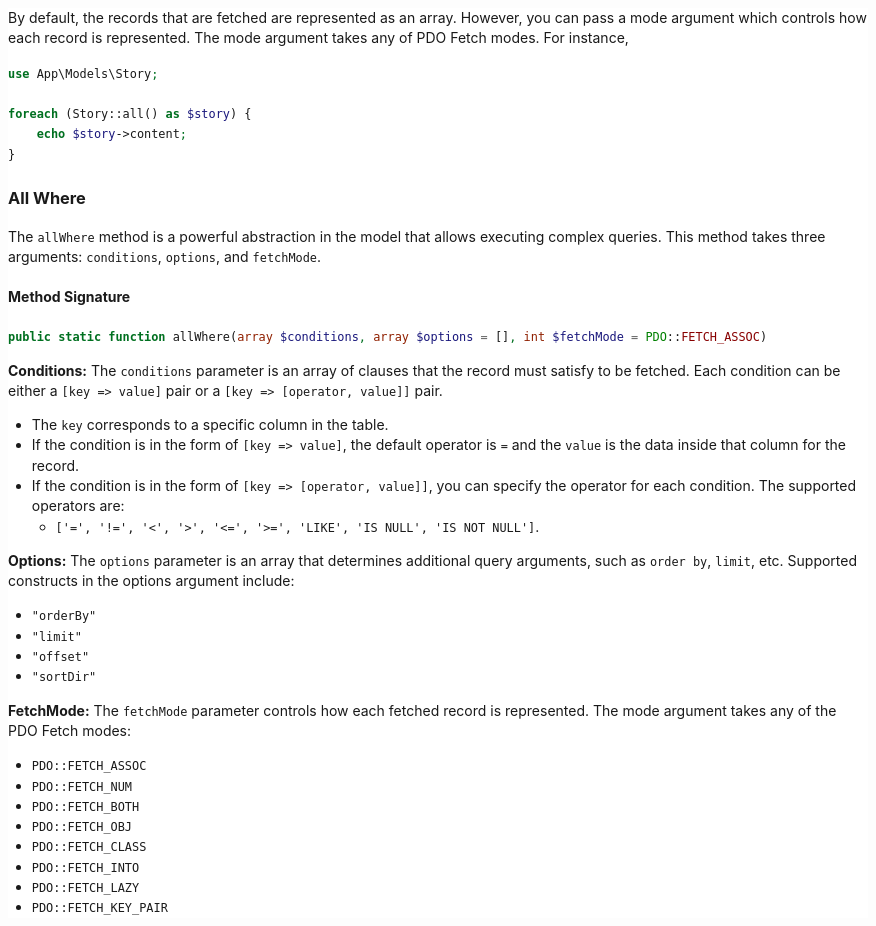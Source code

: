 By default, the records that are fetched are represented as an array. However, you can pass a mode argument which controls how each record is represented. The mode argument takes any of PDO Fetch modes. For instance,

```php
use App\Models\Story;

foreach (Story::all() as $story) {
    echo $story->content;
}
```

### All Where

The `allWhere` method is a powerful abstraction in the model that allows executing complex queries. This method takes three arguments: `conditions`, `options`, and `fetchMode`.

#### Method Signature

```php
public static function allWhere(array $conditions, array $options = [], int $fetchMode = PDO::FETCH_ASSOC)
```

**Conditions:**
The `conditions` parameter is an array of clauses that the record must satisfy to be fetched. Each condition can be either a `[key => value]` pair or a `[key => [operator, value]]` pair.

- The `key` corresponds to a specific column in the table.
- If the condition is in the form of `[key => value]`, the default operator is `=` and the `value` is the data inside that column for the record.
- If the condition is in the form of `[key => [operator, value]]`, you can specify the operator for each condition. The supported operators are:
  - `['=', '!=', '<', '>', '<=', '>=', 'LIKE', 'IS NULL', 'IS NOT NULL']`.

**Options:**
The `options` parameter is an array that determines additional query arguments, such as `order by`, `limit`, etc. Supported constructs in the options argument include:
- `"orderBy"`
- `"limit"`
- `"offset"`
- `"sortDir"`

**FetchMode:**
The `fetchMode` parameter controls how each fetched record is represented. The mode argument takes any of the PDO Fetch modes:
- `PDO::FETCH_ASSOC`
- `PDO::FETCH_NUM`
- `PDO::FETCH_BOTH`
- `PDO::FETCH_OBJ`
- `PDO::FETCH_CLASS`
- `PDO::FETCH_INTO`
- `PDO::FETCH_LAZY`
- `PDO::FETCH_KEY_PAIR`
